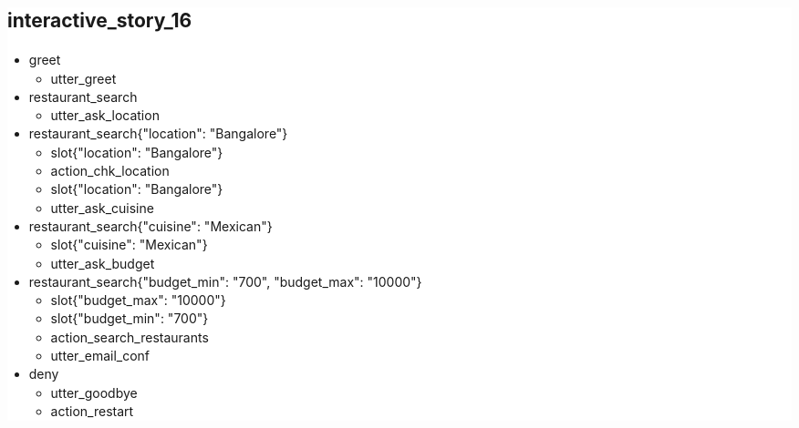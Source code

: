 ## interactive_story_16
* greet
    - utter_greet
* restaurant_search
    - utter_ask_location
* restaurant_search{"location": "Bangalore"}
    - slot{"location": "Bangalore"}
    - action_chk_location
    - slot{"location": "Bangalore"}
    - utter_ask_cuisine
* restaurant_search{"cuisine": "Mexican"}
    - slot{"cuisine": "Mexican"}
    - utter_ask_budget
* restaurant_search{"budget_min": "700", "budget_max": "10000"}
    - slot{"budget_max": "10000"}
    - slot{"budget_min": "700"}
    - action_search_restaurants
    - utter_email_conf
* deny
    - utter_goodbye
    - action_restart
